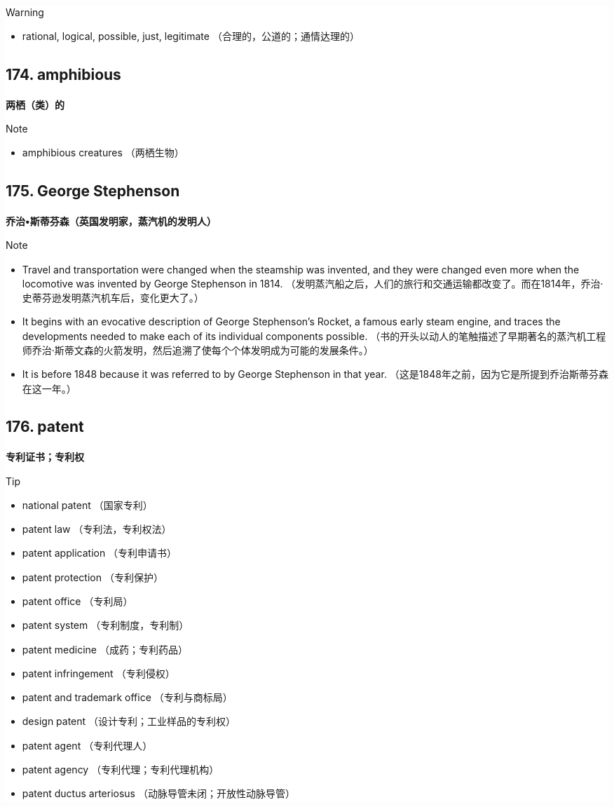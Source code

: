 > [!WARNING]
>
> - rational, logical, possible, just, legitimate （合理的，公道的；通情达理的）
>

## 174. amphibious

**两栖（类）的**

> [!NOTE]
>
> - amphibious creatures （两栖生物）
>

## 175. George Stephenson

**乔治•斯蒂芬森（英国发明家，蒸汽机的发明人）**

> [!NOTE]
>
> - Travel and transportation were changed when the steamship was invented, and they were changed even more when the locomotive was invented by George Stephenson in 1814. （发明蒸汽船之后，人们的旅行和交通运输都改变了。而在1814年，乔治·史蒂芬逊发明蒸汽机车后，变化更大了。）
>
> - It begins with an evocative description of George Stephenson’s Rocket, a famous early steam engine, and traces the developments needed to make each of its individual components possible. （书的开头以动人的笔触描述了早期著名的蒸汽机工程师乔治·斯蒂文森的火箭发明，然后追溯了使每个个体发明成为可能的发展条件。）
>
> - It is before 1848 because it was referred to by George Stephenson in that year. （这是1848年之前，因为它是所提到乔治斯蒂芬森在这一年。）
>

## 176. patent

**专利证书；专利权**

> [!TIP]
>
> - national patent （国家专利）
>
> - patent law （专利法，专利权法）
>
> - patent application （专利申请书）
>
> - patent protection （专利保护）
>
> - patent office （专利局）
>
> - patent system （专利制度，专利制）
>
> - patent medicine （成药；专利药品）
>
> - patent infringement （专利侵权）
>
> - patent and trademark office （专利与商标局）
>
> - design patent （设计专利；工业样品的专利权）
>
> - patent agent （专利代理人）
>
> - patent agency （专利代理；专利代理机构）
>
> - patent ductus arteriosus （动脉导管未闭；开放性动脉导管）
>